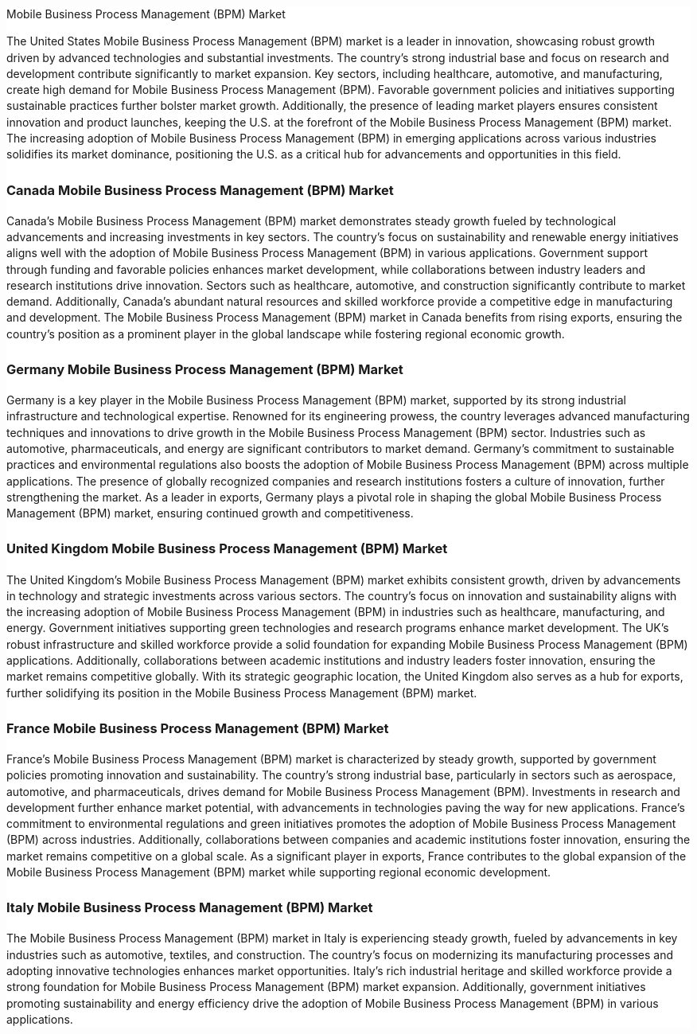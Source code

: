 Mobile Business Process Management (BPM) Market</h3><p>The United States Mobile Business Process Management (BPM) market is a leader in innovation, showcasing robust growth driven by advanced technologies and substantial investments. The country&rsquo;s strong industrial base and focus on research and development contribute significantly to market expansion. Key sectors, including healthcare, automotive, and manufacturing, create high demand for Mobile Business Process Management (BPM). Favorable government policies and initiatives supporting sustainable practices further bolster market growth. Additionally, the presence of leading market players ensures consistent innovation and product launches, keeping the U.S. at the forefront of the Mobile Business Process Management (BPM) market. The increasing adoption of Mobile Business Process Management (BPM) in emerging applications across various industries solidifies its market dominance, positioning the U.S. as a critical hub for advancements and opportunities in this field.</p><h3>Canada Mobile Business Process Management (BPM) Market</h3><p>Canada&rsquo;s Mobile Business Process Management (BPM) market demonstrates steady growth fueled by technological advancements and increasing investments in key sectors. The country&rsquo;s focus on sustainability and renewable energy initiatives aligns well with the adoption of Mobile Business Process Management (BPM) in various applications. Government support through funding and favorable policies enhances market development, while collaborations between industry leaders and research institutions drive innovation. Sectors such as healthcare, automotive, and construction significantly contribute to market demand. Additionally, Canada&rsquo;s abundant natural resources and skilled workforce provide a competitive edge in manufacturing and development. The Mobile Business Process Management (BPM) market in Canada benefits from rising exports, ensuring the country&rsquo;s position as a prominent player in the global landscape while fostering regional economic growth.</p><h3>Germany Mobile Business Process Management (BPM) Market</h3><p>Germany is a key player in the Mobile Business Process Management (BPM) market, supported by its strong industrial infrastructure and technological expertise. Renowned for its engineering prowess, the country leverages advanced manufacturing techniques and innovations to drive growth in the Mobile Business Process Management (BPM) sector. Industries such as automotive, pharmaceuticals, and energy are significant contributors to market demand. Germany&rsquo;s commitment to sustainable practices and environmental regulations also boosts the adoption of Mobile Business Process Management (BPM) across multiple applications. The presence of globally recognized companies and research institutions fosters a culture of innovation, further strengthening the market. As a leader in exports, Germany plays a pivotal role in shaping the global Mobile Business Process Management (BPM) market, ensuring continued growth and competitiveness.</p><h3>United Kingdom Mobile Business Process Management (BPM) Market</h3><p>The United Kingdom&rsquo;s Mobile Business Process Management (BPM) market exhibits consistent growth, driven by advancements in technology and strategic investments across various sectors. The country&rsquo;s focus on innovation and sustainability aligns with the increasing adoption of Mobile Business Process Management (BPM) in industries such as healthcare, manufacturing, and energy. Government initiatives supporting green technologies and research programs enhance market development. The UK&rsquo;s robust infrastructure and skilled workforce provide a solid foundation for expanding Mobile Business Process Management (BPM) applications. Additionally, collaborations between academic institutions and industry leaders foster innovation, ensuring the market remains competitive globally. With its strategic geographic location, the United Kingdom also serves as a hub for exports, further solidifying its position in the Mobile Business Process Management (BPM) market.</p><h3>France Mobile Business Process Management (BPM) Market</h3><p>France&rsquo;s Mobile Business Process Management (BPM) market is characterized by steady growth, supported by government policies promoting innovation and sustainability. The country&rsquo;s strong industrial base, particularly in sectors such as aerospace, automotive, and pharmaceuticals, drives demand for Mobile Business Process Management (BPM). Investments in research and development further enhance market potential, with advancements in technologies paving the way for new applications. France&rsquo;s commitment to environmental regulations and green initiatives promotes the adoption of Mobile Business Process Management (BPM) across industries. Additionally, collaborations between companies and academic institutions foster innovation, ensuring the market remains competitive on a global scale. As a significant player in exports, France contributes to the global expansion of the Mobile Business Process Management (BPM) market while supporting regional economic development.</p><h3>Italy Mobile Business Process Management (BPM) Market</h3><p>The Mobile Business Process Management (BPM) market in Italy is experiencing steady growth, fueled by advancements in key industries such as automotive, textiles, and construction. The country&rsquo;s focus on modernizing its manufacturing processes and adopting innovative technologies enhances market opportunities. Italy&rsquo;s rich industrial heritage and skilled workforce provide a strong foundation for Mobile Business Process Management (BPM) market expansion. Additionally, government initiatives promoting sustainability and energy efficiency drive the adoption of Mobile Business Process Management (BPM) in various applications.